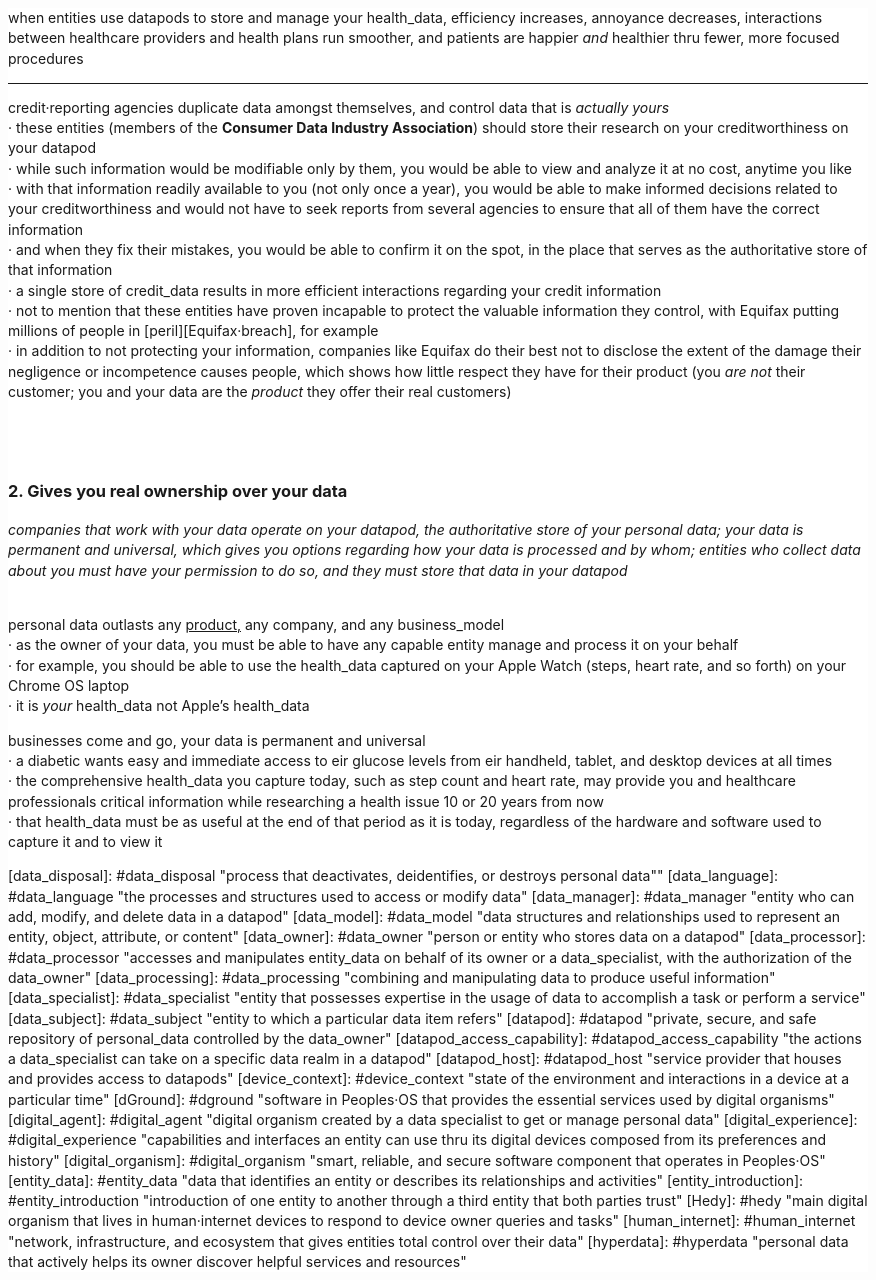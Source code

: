 when entities use datapods to store and manage your health_data, efficiency increases, annoyance decreases, interactions between healthcare providers and health plans run smoother, and patients are happier *and* healthier thru fewer, more focused procedures  

---
credit·reporting agencies duplicate data amongst themselves, and control data that is *actually yours*  
· these entities (members of the **Consumer Data Industry Association**) should store their research on your creditworthiness on your datapod  
· while such information would be modifiable only by them, you would be able to view and analyze it at no cost, anytime you like  
· with that information readily available to you (not only once a year), you would be able to make informed decisions related to your creditworthiness and would not have to seek reports from several agencies to ensure that all of them have the correct information  
· and when they fix their mistakes, you would be able to confirm it on the spot, in the place that serves as the authoritative store of that information  
· a single store of credit_data results in more efficient interactions regarding your credit information  
· not to mention that these entities have proven incapable to protect the valuable information they control, with Equifax putting millions of people in [peril][Equifax·breach], for example  
· in addition to not protecting your information, companies like Equifax do their best not to disclose the extent of the damage their negligence or incompetence causes people, which shows how little respect they have for their product (you *are not* their customer; you and your data are the *product* they offer their real customers)  

&nbsp;  
&nbsp;  


### 2. Gives you real ownership over your data
*companies that work with your data operate on your datapod, the authoritative store of your personal data; your data is permanent and universal, which gives you options regarding how your data is processed and by whom; entities who collect data about you must have your permission to do so, and they must store that data in your datapod*  
&nbsp;

personal data outlasts any [product,](https://www.theverge.com/2019/3/1/18246794/microsoft-band-refunds-apps-services-end-of-support-may-fitness-tracker "The Verge: Microsoft to offer Band refunds, announces end of apps and services") any company, and any business_model  
· as the owner of your data, you must be able to have any capable entity manage and process it on your
 behalf  
· for example, you should be able to use the health_data captured on your Apple Watch (steps, heart rate, and so forth) on your Chrome OS laptop  
· it is *your* health_data not Apple’s health_data  

businesses come and go, your data is permanent and universal  
· a diabetic wants easy and immediate access to eir glucose levels from eir handheld, tablet, and desktop devices at all times  
· the comprehensive health_data you capture today, such as step count and heart rate, may provide you and healthcare professionals critical information while researching a health issue 10 or 20 years from now  
· that health_data must be as useful at the end of that period as it is today, regardless of the hardware and software used to capture it and to view it  


[attorney_in_fact]: #attorney_in_fact "person authorized to act on behalf of another person or entity through a power·of·attorney document"
[benefit_corporation]: #benefit_corporation "business entity committed to the benefit of its stakeholders before its shareholders"
[business_data]: #business_data "data about the operations of an entity that provides services or products to other entities"
[business_model]: #business_model "how an organization produces and captures value in economic, cultural, or other contexts"
[data_access]: #data_access "reading data from or writing data to a repository" 
[data_architect]: #data_architect "data_specialist with expertise on designing data_models, interaction_models, and algorithms"
[data_broker]: #data_broker "collects personal information from various sources to sell it to other entities"
[data_consumer]: #data_consumer "data_specialist that requires read access to data in datapods"
[data_disposal]: #data_disposal "process that deactivates, deidentifies, or destroys personal data""
[data_language]: #data_language "the processes and structures used to access or modify data"
[data_manager]: #data_manager "entity who can add, modify, and delete data in a datapod" 
[data_model]: #data_model "data structures and relationships used to represent an entity, object, attribute, or content"
[data_owner]: #data_owner "person or entity who stores data on a datapod"
[data_processor]: #data_processor "accesses and manipulates entity_data on behalf of its owner or a data_specialist, with the authorization of the data_owner"
[data_processing]: #data_processing "combining and manipulating data to produce useful information"
[data_specialist]: #data_specialist "entity that possesses expertise in the usage of data to accomplish a task or perform a service"
[data_subject]: #data_subject "entity to which a particular data item refers"
[datapod]: #datapod "private, secure, and safe repository of personal_data controlled by the data_owner"
[datapod_access_capability]: #datapod_access_capability "the actions a data_specialist can take on a specific data realm in a datapod"
[datapod_host]: #datapod_host "service provider that houses and provides access to datapods"
[device_context]: #device_context "state of the environment and interactions in a device at a particular time"
[dGround]: #dground "software in Peoples·OS that provides the essential services used by digital organisms"
[digital_agent]: #digital_agent "digital organism created by a data specialist to get or manage personal data"
[digital_experience]: #digital_experience "capabilities and interfaces an entity can use thru its digital devices composed from its preferences and history"
[digital_organism]: #digital_organism "smart, reliable, and secure software component that operates in Peoples·OS"
[entity_data]: #entity_data "data that identifies an entity or describes its relationships and activities"
[entity_introduction]: #entity_introduction "introduction of one entity to another through a third entity that both parties trust"
[Hedy]: #hedy "main digital organism that lives in human·internet devices to respond to device owner queries and tasks"
[human_internet]: #human_internet "network, infrastructure, and ecosystem that gives entities total control over their data"
[hyperdata]: #hyperdata "personal data that actively helps its owner discover helpful services and resources"